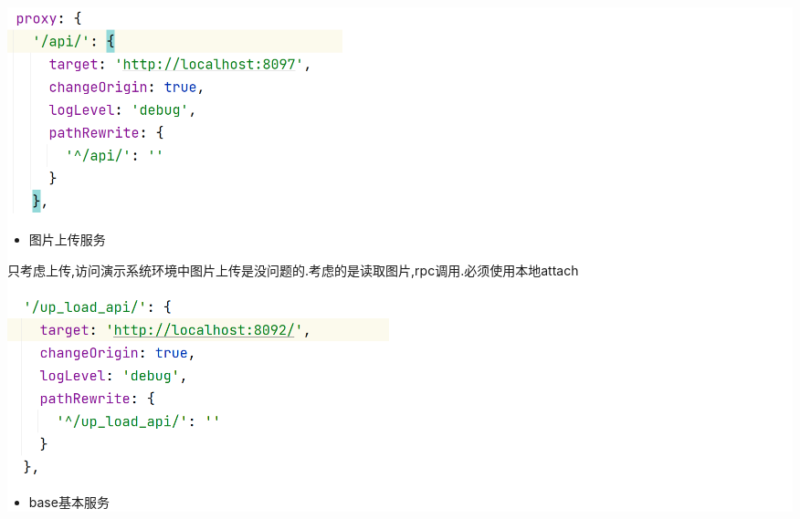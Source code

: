 <img src="assets/image-20230727103135612.png" alt="image-20230727103135612" style="zoom:50%;" />

- 图片上传服务

只考虑上传,访问演示系统环境中图片上传是没问题的.考虑的是读取图片,rpc调用.必须使用本地attach

<img src="assets/image-20230727103350897.png" alt="image-20230727103350897" style="zoom:50%;" />

- base基本服务
